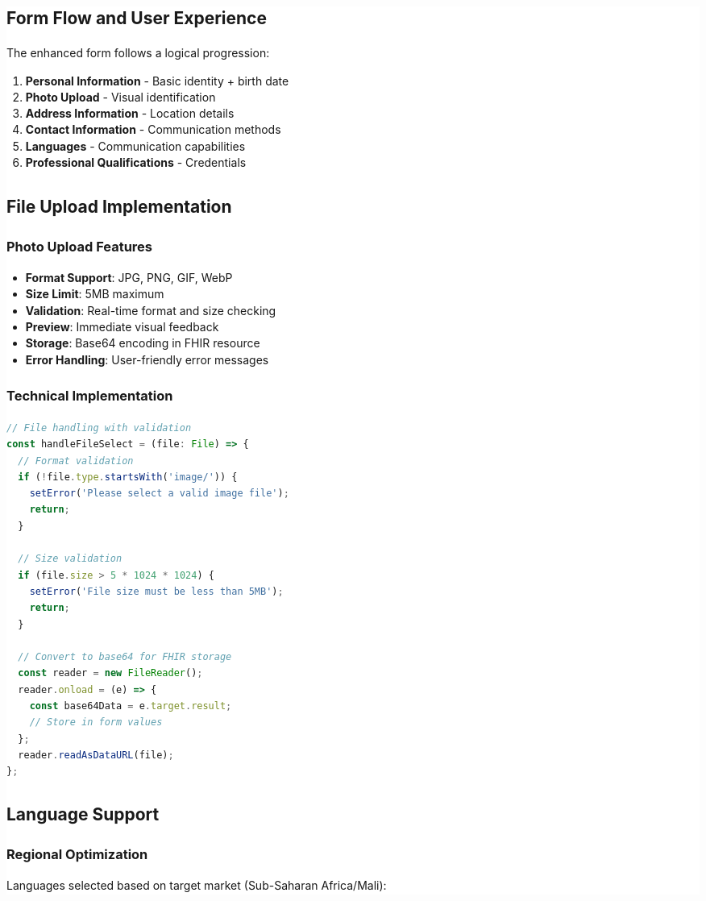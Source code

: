 ## Form Flow and User Experience

The enhanced form follows a logical progression:

1. **Personal Information** - Basic identity + birth date
2. **Photo Upload** - Visual identification  
3. **Address Information** - Location details
4. **Contact Information** - Communication methods
5. **Languages** - Communication capabilities
6. **Professional Qualifications** - Credentials

## File Upload Implementation

### Photo Upload Features
- **Format Support**: JPG, PNG, GIF, WebP
- **Size Limit**: 5MB maximum
- **Validation**: Real-time format and size checking
- **Preview**: Immediate visual feedback
- **Storage**: Base64 encoding in FHIR resource
- **Error Handling**: User-friendly error messages

### Technical Implementation
```typescript
// File handling with validation
const handleFileSelect = (file: File) => {
  // Format validation
  if (!file.type.startsWith('image/')) {
    setError('Please select a valid image file');
    return;
  }
  
  // Size validation  
  if (file.size > 5 * 1024 * 1024) {
    setError('File size must be less than 5MB');
    return;
  }
  
  // Convert to base64 for FHIR storage
  const reader = new FileReader();
  reader.onload = (e) => {
    const base64Data = e.target.result;
    // Store in form values
  };
  reader.readAsDataURL(file);
};
```

## Language Support

### Regional Optimization
Languages selected based on target market (Sub-Saharan Africa/Mali):
